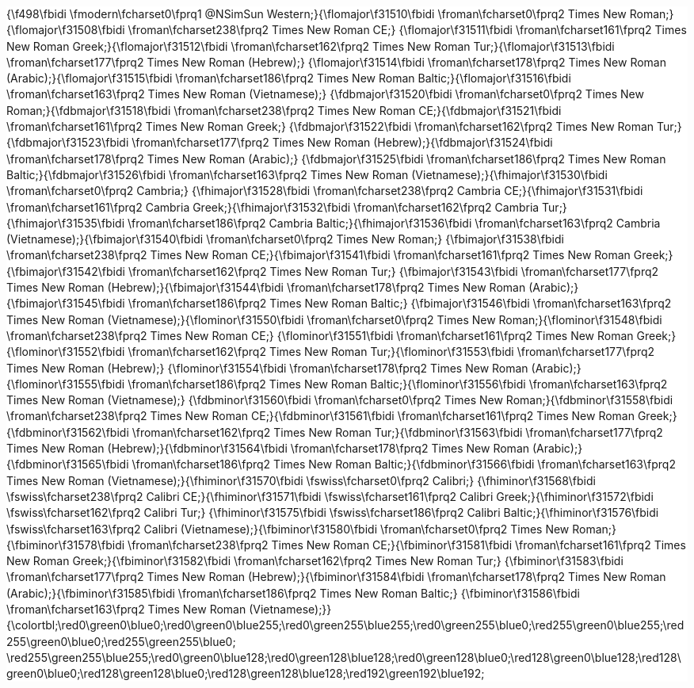 {\f498\fbidi \fmodern\fcharset0\fprq1 @NSimSun Western;}{\flomajor\f31510\fbidi \froman\fcharset0\fprq2 Times New Roman;}{\flomajor\f31508\fbidi \froman\fcharset238\fprq2 Times New Roman CE;}
{\flomajor\f31511\fbidi \froman\fcharset161\fprq2 Times New Roman Greek;}{\flomajor\f31512\fbidi \froman\fcharset162\fprq2 Times New Roman Tur;}{\flomajor\f31513\fbidi \froman\fcharset177\fprq2 Times New Roman (Hebrew);}
{\flomajor\f31514\fbidi \froman\fcharset178\fprq2 Times New Roman (Arabic);}{\flomajor\f31515\fbidi \froman\fcharset186\fprq2 Times New Roman Baltic;}{\flomajor\f31516\fbidi \froman\fcharset163\fprq2 Times New Roman (Vietnamese);}
{\fdbmajor\f31520\fbidi \froman\fcharset0\fprq2 Times New Roman;}{\fdbmajor\f31518\fbidi \froman\fcharset238\fprq2 Times New Roman CE;}{\fdbmajor\f31521\fbidi \froman\fcharset161\fprq2 Times New Roman Greek;}
{\fdbmajor\f31522\fbidi \froman\fcharset162\fprq2 Times New Roman Tur;}{\fdbmajor\f31523\fbidi \froman\fcharset177\fprq2 Times New Roman (Hebrew);}{\fdbmajor\f31524\fbidi \froman\fcharset178\fprq2 Times New Roman (Arabic);}
{\fdbmajor\f31525\fbidi \froman\fcharset186\fprq2 Times New Roman Baltic;}{\fdbmajor\f31526\fbidi \froman\fcharset163\fprq2 Times New Roman (Vietnamese);}{\fhimajor\f31530\fbidi \froman\fcharset0\fprq2 Cambria;}
{\fhimajor\f31528\fbidi \froman\fcharset238\fprq2 Cambria CE;}{\fhimajor\f31531\fbidi \froman\fcharset161\fprq2 Cambria Greek;}{\fhimajor\f31532\fbidi \froman\fcharset162\fprq2 Cambria Tur;}
{\fhimajor\f31535\fbidi \froman\fcharset186\fprq2 Cambria Baltic;}{\fhimajor\f31536\fbidi \froman\fcharset163\fprq2 Cambria (Vietnamese);}{\fbimajor\f31540\fbidi \froman\fcharset0\fprq2 Times New Roman;}
{\fbimajor\f31538\fbidi \froman\fcharset238\fprq2 Times New Roman CE;}{\fbimajor\f31541\fbidi \froman\fcharset161\fprq2 Times New Roman Greek;}{\fbimajor\f31542\fbidi \froman\fcharset162\fprq2 Times New Roman Tur;}
{\fbimajor\f31543\fbidi \froman\fcharset177\fprq2 Times New Roman (Hebrew);}{\fbimajor\f31544\fbidi \froman\fcharset178\fprq2 Times New Roman (Arabic);}{\fbimajor\f31545\fbidi \froman\fcharset186\fprq2 Times New Roman Baltic;}
{\fbimajor\f31546\fbidi \froman\fcharset163\fprq2 Times New Roman (Vietnamese);}{\flominor\f31550\fbidi \froman\fcharset0\fprq2 Times New Roman;}{\flominor\f31548\fbidi \froman\fcharset238\fprq2 Times New Roman CE;}
{\flominor\f31551\fbidi \froman\fcharset161\fprq2 Times New Roman Greek;}{\flominor\f31552\fbidi \froman\fcharset162\fprq2 Times New Roman Tur;}{\flominor\f31553\fbidi \froman\fcharset177\fprq2 Times New Roman (Hebrew);}
{\flominor\f31554\fbidi \froman\fcharset178\fprq2 Times New Roman (Arabic);}{\flominor\f31555\fbidi \froman\fcharset186\fprq2 Times New Roman Baltic;}{\flominor\f31556\fbidi \froman\fcharset163\fprq2 Times New Roman (Vietnamese);}
{\fdbminor\f31560\fbidi \froman\fcharset0\fprq2 Times New Roman;}{\fdbminor\f31558\fbidi \froman\fcharset238\fprq2 Times New Roman CE;}{\fdbminor\f31561\fbidi \froman\fcharset161\fprq2 Times New Roman Greek;}
{\fdbminor\f31562\fbidi \froman\fcharset162\fprq2 Times New Roman Tur;}{\fdbminor\f31563\fbidi \froman\fcharset177\fprq2 Times New Roman (Hebrew);}{\fdbminor\f31564\fbidi \froman\fcharset178\fprq2 Times New Roman (Arabic);}
{\fdbminor\f31565\fbidi \froman\fcharset186\fprq2 Times New Roman Baltic;}{\fdbminor\f31566\fbidi \froman\fcharset163\fprq2 Times New Roman (Vietnamese);}{\fhiminor\f31570\fbidi \fswiss\fcharset0\fprq2 Calibri;}
{\fhiminor\f31568\fbidi \fswiss\fcharset238\fprq2 Calibri CE;}{\fhiminor\f31571\fbidi \fswiss\fcharset161\fprq2 Calibri Greek;}{\fhiminor\f31572\fbidi \fswiss\fcharset162\fprq2 Calibri Tur;}
{\fhiminor\f31575\fbidi \fswiss\fcharset186\fprq2 Calibri Baltic;}{\fhiminor\f31576\fbidi \fswiss\fcharset163\fprq2 Calibri (Vietnamese);}{\fbiminor\f31580\fbidi \froman\fcharset0\fprq2 Times New Roman;}
{\fbiminor\f31578\fbidi \froman\fcharset238\fprq2 Times New Roman CE;}{\fbiminor\f31581\fbidi \froman\fcharset161\fprq2 Times New Roman Greek;}{\fbiminor\f31582\fbidi \froman\fcharset162\fprq2 Times New Roman Tur;}
{\fbiminor\f31583\fbidi \froman\fcharset177\fprq2 Times New Roman (Hebrew);}{\fbiminor\f31584\fbidi \froman\fcharset178\fprq2 Times New Roman (Arabic);}{\fbiminor\f31585\fbidi \froman\fcharset186\fprq2 Times New Roman Baltic;}
{\fbiminor\f31586\fbidi \froman\fcharset163\fprq2 Times New Roman (Vietnamese);}}{\colortbl;\red0\green0\blue0;\red0\green0\blue255;\red0\green255\blue255;\red0\green255\blue0;\red255\green0\blue255;\red255\green0\blue0;\red255\green255\blue0;
\red255\green255\blue255;\red0\green0\blue128;\red0\green128\blue128;\red0\green128\blue0;\red128\green0\blue128;\red128\green0\blue0;\red128\green128\blue0;\red128\green128\blue128;\red192\green192\blue192;